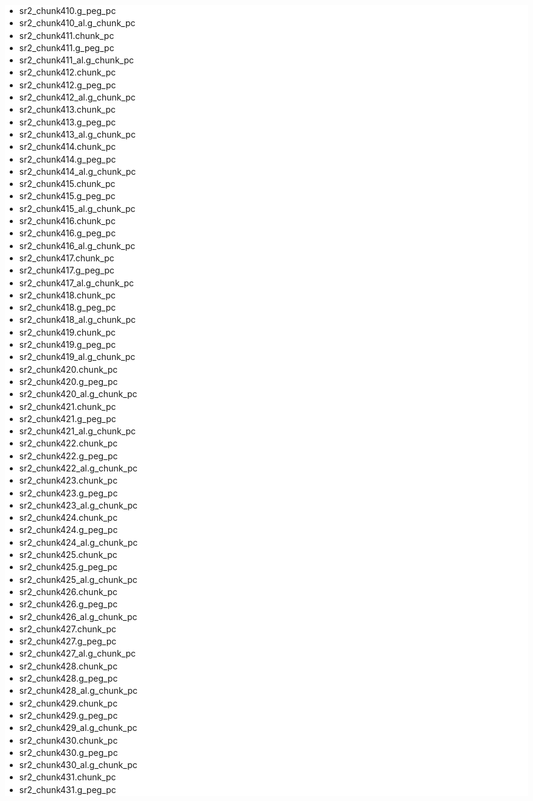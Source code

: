 * sr2_chunk410.g_peg_pc
* sr2_chunk410_al.g_chunk_pc
* sr2_chunk411.chunk_pc
* sr2_chunk411.g_peg_pc
* sr2_chunk411_al.g_chunk_pc
* sr2_chunk412.chunk_pc
* sr2_chunk412.g_peg_pc
* sr2_chunk412_al.g_chunk_pc
* sr2_chunk413.chunk_pc
* sr2_chunk413.g_peg_pc
* sr2_chunk413_al.g_chunk_pc
* sr2_chunk414.chunk_pc
* sr2_chunk414.g_peg_pc
* sr2_chunk414_al.g_chunk_pc
* sr2_chunk415.chunk_pc
* sr2_chunk415.g_peg_pc
* sr2_chunk415_al.g_chunk_pc
* sr2_chunk416.chunk_pc
* sr2_chunk416.g_peg_pc
* sr2_chunk416_al.g_chunk_pc
* sr2_chunk417.chunk_pc
* sr2_chunk417.g_peg_pc
* sr2_chunk417_al.g_chunk_pc
* sr2_chunk418.chunk_pc
* sr2_chunk418.g_peg_pc
* sr2_chunk418_al.g_chunk_pc
* sr2_chunk419.chunk_pc
* sr2_chunk419.g_peg_pc
* sr2_chunk419_al.g_chunk_pc
* sr2_chunk420.chunk_pc
* sr2_chunk420.g_peg_pc
* sr2_chunk420_al.g_chunk_pc
* sr2_chunk421.chunk_pc
* sr2_chunk421.g_peg_pc
* sr2_chunk421_al.g_chunk_pc
* sr2_chunk422.chunk_pc
* sr2_chunk422.g_peg_pc
* sr2_chunk422_al.g_chunk_pc
* sr2_chunk423.chunk_pc
* sr2_chunk423.g_peg_pc
* sr2_chunk423_al.g_chunk_pc
* sr2_chunk424.chunk_pc
* sr2_chunk424.g_peg_pc
* sr2_chunk424_al.g_chunk_pc
* sr2_chunk425.chunk_pc
* sr2_chunk425.g_peg_pc
* sr2_chunk425_al.g_chunk_pc
* sr2_chunk426.chunk_pc
* sr2_chunk426.g_peg_pc
* sr2_chunk426_al.g_chunk_pc
* sr2_chunk427.chunk_pc
* sr2_chunk427.g_peg_pc
* sr2_chunk427_al.g_chunk_pc
* sr2_chunk428.chunk_pc
* sr2_chunk428.g_peg_pc
* sr2_chunk428_al.g_chunk_pc
* sr2_chunk429.chunk_pc
* sr2_chunk429.g_peg_pc
* sr2_chunk429_al.g_chunk_pc
* sr2_chunk430.chunk_pc
* sr2_chunk430.g_peg_pc
* sr2_chunk430_al.g_chunk_pc
* sr2_chunk431.chunk_pc
* sr2_chunk431.g_peg_pc